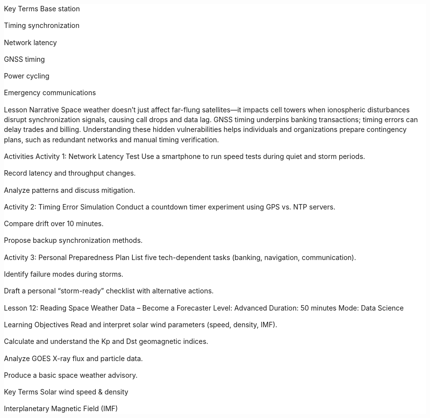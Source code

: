 Key Terms
Base station

Timing synchronization

Network latency

GNSS timing

Power cycling

Emergency communications

Lesson Narrative
Space weather doesn’t just affect far-flung satellites—it impacts cell towers when ionospheric disturbances disrupt synchronization signals, causing call drops and data lag. GNSS timing underpins banking transactions; timing errors can delay trades and billing. Understanding these hidden vulnerabilities helps individuals and organizations prepare contingency plans, such as redundant networks and manual timing verification.

Activities
Activity 1: Network Latency Test
Use a smartphone to run speed tests during quiet and storm periods.

Record latency and throughput changes.

Analyze patterns and discuss mitigation.

Activity 2: Timing Error Simulation
Conduct a countdown timer experiment using GPS vs. NTP servers.

Compare drift over 10 minutes.

Propose backup synchronization methods.

Activity 3: Personal Preparedness Plan
List five tech-dependent tasks (banking, navigation, communication).

Identify failure modes during storms.

Draft a personal “storm-ready” checklist with alternative actions.

Lesson 12: Reading Space Weather Data – Become a Forecaster
Level: Advanced
Duration: 50 minutes
Mode: Data Science

Learning Objectives
Read and interpret solar wind parameters (speed, density, IMF).

Calculate and understand the Kp and Dst geomagnetic indices.

Analyze GOES X-ray flux and particle data.

Produce a basic space weather advisory.

Key Terms
Solar wind speed & density

Interplanetary Magnetic Field (IMF)
